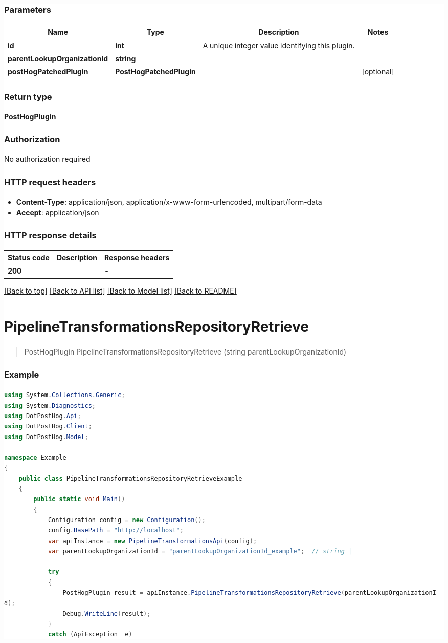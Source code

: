 ### Parameters

| Name | Type | Description | Notes |
|------|------|-------------|-------|
| **id** | **int** | A unique integer value identifying this plugin. |  |
| **parentLookupOrganizationId** | **string** |  |  |
| **postHogPatchedPlugin** | [**PostHogPatchedPlugin**](PostHogPatchedPlugin.md) |  | [optional]  |

### Return type

[**PostHogPlugin**](PostHogPlugin.md)

### Authorization

No authorization required

### HTTP request headers

 - **Content-Type**: application/json, application/x-www-form-urlencoded, multipart/form-data
 - **Accept**: application/json


### HTTP response details
| Status code | Description | Response headers |
|-------------|-------------|------------------|
| **200** |  |  -  |

[[Back to top]](#) [[Back to API list]](../README.md#documentation-for-api-endpoints) [[Back to Model list]](../README.md#documentation-for-models) [[Back to README]](../README.md)

<a id="pipelinetransformationsrepositoryretrieve"></a>
# **PipelineTransformationsRepositoryRetrieve**
> PostHogPlugin PipelineTransformationsRepositoryRetrieve (string parentLookupOrganizationId)



### Example
```csharp
using System.Collections.Generic;
using System.Diagnostics;
using DotPostHog.Api;
using DotPostHog.Client;
using DotPostHog.Model;

namespace Example
{
    public class PipelineTransformationsRepositoryRetrieveExample
    {
        public static void Main()
        {
            Configuration config = new Configuration();
            config.BasePath = "http://localhost";
            var apiInstance = new PipelineTransformationsApi(config);
            var parentLookupOrganizationId = "parentLookupOrganizationId_example";  // string | 

            try
            {
                PostHogPlugin result = apiInstance.PipelineTransformationsRepositoryRetrieve(parentLookupOrganizationId);
                Debug.WriteLine(result);
            }
            catch (ApiException  e)
```